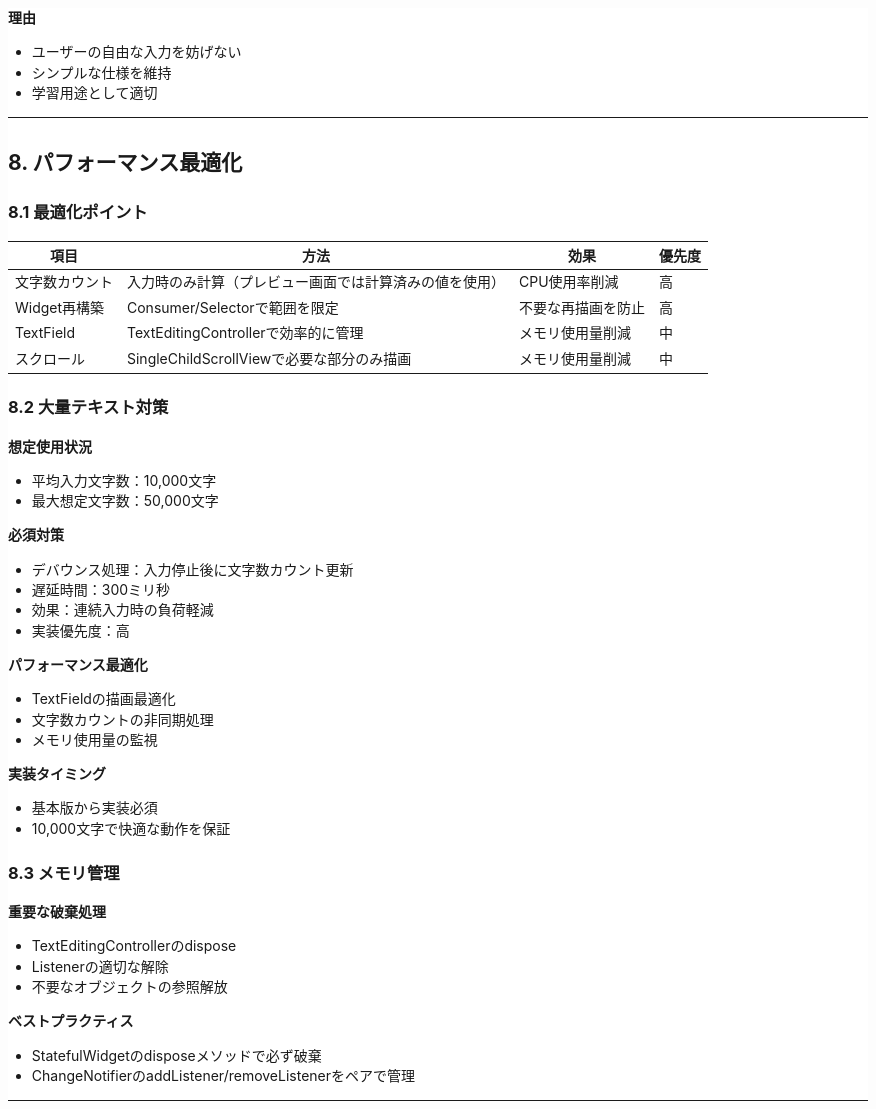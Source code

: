 **理由**
- ユーザーの自由な入力を妨げない
- シンプルな仕様を維持
- 学習用途として適切

---

## 8. パフォーマンス最適化

### 8.1 最適化ポイント

| 項目 | 方法 | 効果 | 優先度 |
|------|------|------|--------|
| 文字数カウント | 入力時のみ計算（プレビュー画面では計算済みの値を使用） | CPU使用率削減 | 高 |
| Widget再構築 | Consumer/Selectorで範囲を限定 | 不要な再描画を防止 | 高 |
| TextField | TextEditingControllerで効率的に管理 | メモリ使用量削減 | 中 |
| スクロール | SingleChildScrollViewで必要な部分のみ描画 | メモリ使用量削減 | 中 |

### 8.2 大量テキスト対策

**想定使用状況**
- 平均入力文字数：10,000文字
- 最大想定文字数：50,000文字

**必須対策**
- デバウンス処理：入力停止後に文字数カウント更新
- 遅延時間：300ミリ秒
- 効果：連続入力時の負荷軽減
- 実装優先度：高

**パフォーマンス最適化**
- TextFieldの描画最適化
- 文字数カウントの非同期処理
- メモリ使用量の監視

**実装タイミング**
- 基本版から実装必須
- 10,000文字で快適な動作を保証

### 8.3 メモリ管理

**重要な破棄処理**
- TextEditingControllerのdispose
- Listenerの適切な解除
- 不要なオブジェクトの参照解放

**ベストプラクティス**
- StatefulWidgetのdisposeメソッドで必ず破棄
- ChangeNotifierのaddListener/removeListenerをペアで管理

---
